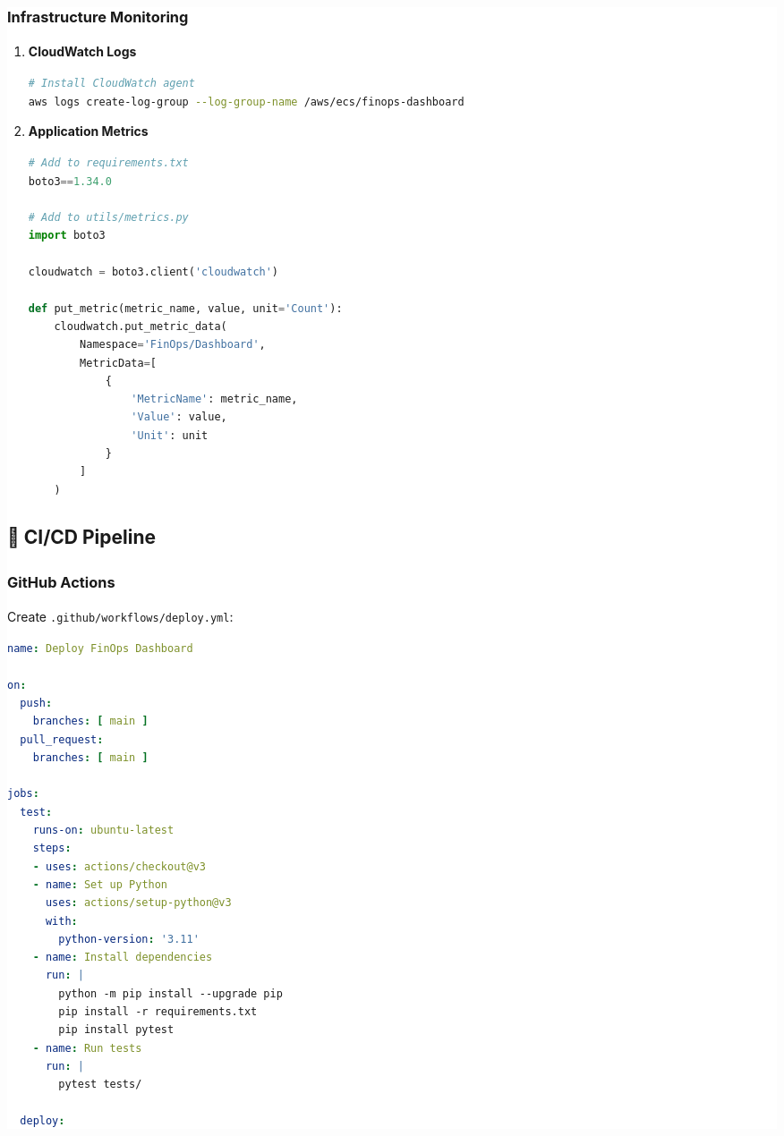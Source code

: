 ### Infrastructure Monitoring

1. **CloudWatch Logs**
   ```bash
   # Install CloudWatch agent
   aws logs create-log-group --log-group-name /aws/ecs/finops-dashboard
   ```

2. **Application Metrics**
   ```python
   # Add to requirements.txt
   boto3==1.34.0
   
   # Add to utils/metrics.py
   import boto3
   
   cloudwatch = boto3.client('cloudwatch')
   
   def put_metric(metric_name, value, unit='Count'):
       cloudwatch.put_metric_data(
           Namespace='FinOps/Dashboard',
           MetricData=[
               {
                   'MetricName': metric_name,
                   'Value': value,
                   'Unit': unit
               }
           ]
       )
   ```

## 🔄 CI/CD Pipeline

### GitHub Actions

Create `.github/workflows/deploy.yml`:

```yaml
name: Deploy FinOps Dashboard

on:
  push:
    branches: [ main ]
  pull_request:
    branches: [ main ]

jobs:
  test:
    runs-on: ubuntu-latest
    steps:
    - uses: actions/checkout@v3
    - name: Set up Python
      uses: actions/setup-python@v3
      with:
        python-version: '3.11'
    - name: Install dependencies
      run: |
        python -m pip install --upgrade pip
        pip install -r requirements.txt
        pip install pytest
    - name: Run tests
      run: |
        pytest tests/

  deploy:
```